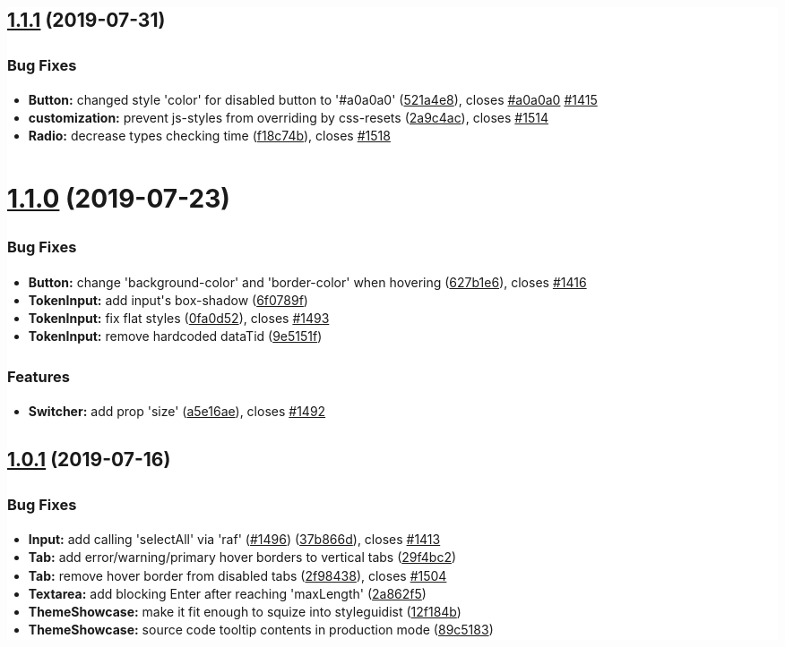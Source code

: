 



## [1.1.1](https://github.com/skbkontur/retail-ui/compare/retail-ui@1.1.0...retail-ui@1.1.1) (2019-07-31)


### Bug Fixes

* **Button:** changed style 'color' for disabled button to '#a0a0a0' ([521a4e8](https://github.com/skbkontur/retail-ui/commit/521a4e8)), closes [#a0a0a0](https://github.com/skbkontur/retail-ui/issues/a0a0a0) [#1415](https://github.com/skbkontur/retail-ui/issues/1415)
* **customization:** prevent js-styles from overriding by css-resets ([2a9c4ac](https://github.com/skbkontur/retail-ui/commit/2a9c4ac)), closes [#1514](https://github.com/skbkontur/retail-ui/issues/1514)
* **Radio:** decrease types checking time ([f18c74b](https://github.com/skbkontur/retail-ui/commit/f18c74b)), closes [#1518](https://github.com/skbkontur/retail-ui/issues/1518)





# [1.1.0](https://github.com/skbkontur/retail-ui/compare/retail-ui@1.0.1...retail-ui@1.1.0) (2019-07-23)


### Bug Fixes

* **Button:** change 'background-color' and 'border-color' when hovering ([627b1e6](https://github.com/skbkontur/retail-ui/commit/627b1e6)), closes [#1416](https://github.com/skbkontur/retail-ui/issues/1416)
* **TokenInput:** add input's box-shadow ([6f0789f](https://github.com/skbkontur/retail-ui/commit/6f0789f))
* **TokenInput:** fix flat styles ([0fa0d52](https://github.com/skbkontur/retail-ui/commit/0fa0d52)), closes [#1493](https://github.com/skbkontur/retail-ui/issues/1493)
* **TokenInput:** remove hardcoded dataTid ([9e5151f](https://github.com/skbkontur/retail-ui/commit/9e5151f))


### Features

* **Switcher:** add prop 'size' ([a5e16ae](https://github.com/skbkontur/retail-ui/commit/a5e16ae)), closes [#1492](https://github.com/skbkontur/retail-ui/issues/1492)





## [1.0.1](https://github.com/skbkontur/retail-ui/compare/retail-ui@1.0.0...retail-ui@1.0.1) (2019-07-16)


### Bug Fixes

* **Input:** add calling 'selectAll' via 'raf' ([#1496](https://github.com/skbkontur/retail-ui/issues/1496)) ([37b866d](https://github.com/skbkontur/retail-ui/commit/37b866d)), closes [#1413](https://github.com/skbkontur/retail-ui/issues/1413)
* **Tab:** add error/warning/primary hover borders to vertical tabs ([29f4bc2](https://github.com/skbkontur/retail-ui/commit/29f4bc2))
* **Tab:** remove hover border from disabled tabs ([2f98438](https://github.com/skbkontur/retail-ui/commit/2f98438)), closes [#1504](https://github.com/skbkontur/retail-ui/issues/1504)
* **Textarea:** add blocking Enter after reaching 'maxLength' ([2a862f5](https://github.com/skbkontur/retail-ui/commit/2a862f5))
* **ThemeShowcase:** make it fit enough to squize into styleguidist ([12f184b](https://github.com/skbkontur/retail-ui/commit/12f184b))
* **ThemeShowcase:** source code tooltip contents in production mode ([89c5183](https://github.com/skbkontur/retail-ui/commit/89c5183))
